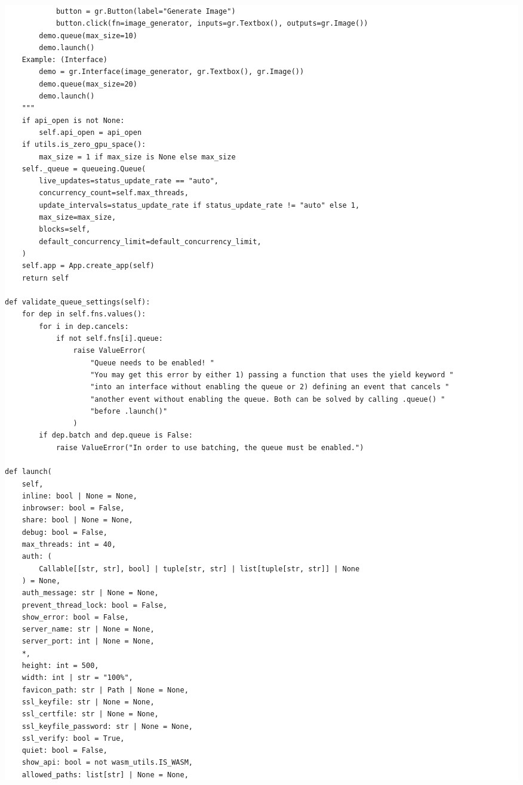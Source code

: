                 button = gr.Button(label="Generate Image")
                button.click(fn=image_generator, inputs=gr.Textbox(), outputs=gr.Image())
            demo.queue(max_size=10)
            demo.launch()
        Example: (Interface)
            demo = gr.Interface(image_generator, gr.Textbox(), gr.Image())
            demo.queue(max_size=20)
            demo.launch()
        """
        if api_open is not None:
            self.api_open = api_open
        if utils.is_zero_gpu_space():
            max_size = 1 if max_size is None else max_size
        self._queue = queueing.Queue(
            live_updates=status_update_rate == "auto",
            concurrency_count=self.max_threads,
            update_intervals=status_update_rate if status_update_rate != "auto" else 1,
            max_size=max_size,
            blocks=self,
            default_concurrency_limit=default_concurrency_limit,
        )
        self.app = App.create_app(self)
        return self

    def validate_queue_settings(self):
        for dep in self.fns.values():
            for i in dep.cancels:
                if not self.fns[i].queue:
                    raise ValueError(
                        "Queue needs to be enabled! "
                        "You may get this error by either 1) passing a function that uses the yield keyword "
                        "into an interface without enabling the queue or 2) defining an event that cancels "
                        "another event without enabling the queue. Both can be solved by calling .queue() "
                        "before .launch()"
                    )
            if dep.batch and dep.queue is False:
                raise ValueError("In order to use batching, the queue must be enabled.")

    def launch(
        self,
        inline: bool | None = None,
        inbrowser: bool = False,
        share: bool | None = None,
        debug: bool = False,
        max_threads: int = 40,
        auth: (
            Callable[[str, str], bool] | tuple[str, str] | list[tuple[str, str]] | None
        ) = None,
        auth_message: str | None = None,
        prevent_thread_lock: bool = False,
        show_error: bool = False,
        server_name: str | None = None,
        server_port: int | None = None,
        *,
        height: int = 500,
        width: int | str = "100%",
        favicon_path: str | Path | None = None,
        ssl_keyfile: str | None = None,
        ssl_certfile: str | None = None,
        ssl_keyfile_password: str | None = None,
        ssl_verify: bool = True,
        quiet: bool = False,
        show_api: bool = not wasm_utils.IS_WASM,
        allowed_paths: list[str] | None = None,